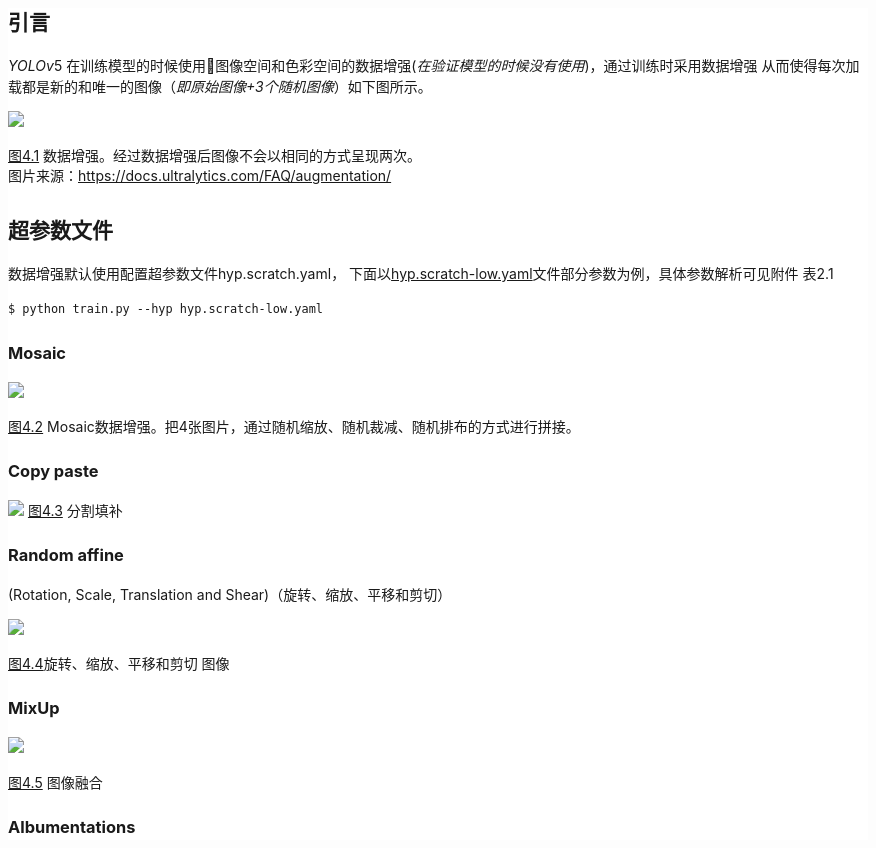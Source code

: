 ## 引言
$YOLOv5$ 在训练模型的时候使用🚀图像空间和色彩空间的数据增强(*在验证模型的时候没有使用*)，通过训练时采用数据增强 从而使得每次加载都是新的和唯一的图像（*即原始图像+3个随机图像*）如下图所示。

  <img src="https://user-images.githubusercontent.com/26833433/120995721-f3cfed00-c785-11eb-8ee2-b6ef2fa205e8.jpg" >

<u>图4.1</u> 数据增强。经过数据增强后图像不会以相同的方式呈现两次。<br> 图片来源：https://docs.ultralytics.com/FAQ/augmentation/ </br>




## 超参数文件
数据增强默认使用配置超参数文件hyp.scratch.yaml，
下面以[hyp.scratch-low.yaml](https://github.com/Oneflow-Inc/one-yolov5/blob/main/data/hyps/hyp.scratch-low.yaml#L22-L34)文件部分参数为例，具体参数解析可见附件 表2.1

```
$ python train.py --hyp hyp.scratch-low.yaml
```


### Mosaic

<img src="https://user-images.githubusercontent.com/31005897/159109235-c7aad8f2-1d4f-41f9-8d5f-b2fde6f2885e.png#pic_center" >

<u>图4.2</u> Mosaic数据增强。把4张图片，通过随机缩放、随机裁减、随机排布的方式进行拼接。



### Copy paste



  <img src="https://user-images.githubusercontent.com/31005897/159116277-91b45033-6bec-4f82-afc4-41138866628e.png#pic_center" >
  <u>图4.3</u> 分割填补 

### Random affine
(Rotation, Scale, Translation and Shear)（旋转、缩放、平移和剪切）


<img src="https://user-images.githubusercontent.com/31005897/159109326-45cd5acb-14fa-43e7-9235-0f21b0021c7d.png#pic_center" >

<u>图4.4</u>旋转、缩放、平移和剪切 图像


### MixUp 
<img src="https://user-images.githubusercontent.com/31005897/159109361-3b24333b-f481-478b-ae00-df7838f0b5cd.png#pic_center" >

<u>图4.5</u> 图像融合 




### Albumentations 
